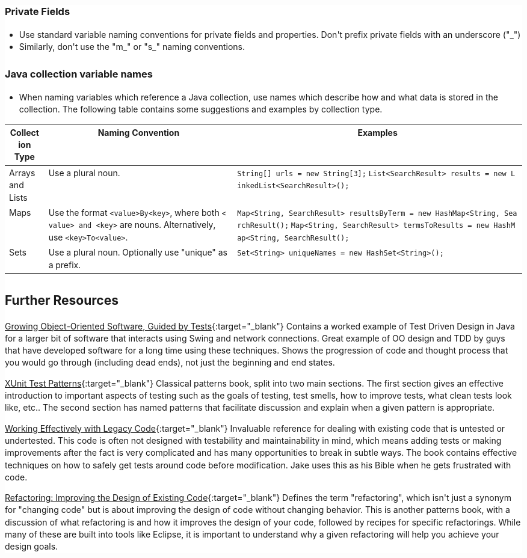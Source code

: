 ### Private Fields

- Use standard variable naming conventions for private fields and properties. Don't prefix private fields with an underscore ("_")
- Similarly, don't use the "m_" or "s_" naming conventions.

### Java collection variable names

- When naming variables which reference a Java collection, use names which describe how and what data is stored in the collection. The following table contains some suggestions and examples by collection type.


| Collection Type	| Naming Convention	| Examples |
| ------------- |-------------| -----|
| Arrays and Lists | Use a plural noun. | ```String[] urls = new String[3];``` ```List<SearchResult> results = new LinkedList<SearchResult>();``` |
| Maps | Use the format ```<value>By<key>```, where both ```<value> and <key>``` are nouns. Alternatively, use ```<key>To<value>```. | ```Map<String, SearchResult> resultsByTerm = new HashMap<String, SearchResult();``` ```Map<String, SearchResult> termsToResults = new HashMap<String, SearchResult();``` |
| Sets | Use a plural noun. Optionally use "unique" as a prefix. | ```Set<String> uniqueNames = new HashSet<String>();``` |

## Further Resources

[Growing Object-Oriented Software, Guided by Tests](https://www.safaribooksonline.com/library/view/growing-object-oriented-software/9780321574442/){:target="_blank"}
Contains a worked example of Test Driven Design in Java for a larger bit of software that interacts using Swing and network connections. Great example of OO design and TDD by guys that have developed software for a long time using these techniques. Shows the progression of code and thought process that you would go through (including dead ends), not just the beginning and end states.

[XUnit Test Patterns](https://www.safaribooksonline.com/library/view/xunit-test-patterns/9780131495050/){:target="_blank"}
Classical patterns book, split into two main sections. The first section gives an effective introduction to important aspects of testing such as the goals of testing, test smells, how to improve tests, what clean tests look like, etc.. The second section has named patterns that facilitate discussion and explain when a given pattern is appropriate.

[Working Effectively with Legacy Code](https://www.safaribooksonline.com/library/view/working-effectively-with/0131177052/){:target="_blank"}
Invaluable reference for dealing with existing code that is untested or undertested. This code is often not designed with testability and maintainability in mind, which means adding tests or making improvements after the fact is very complicated and has many opportunities to break in subtle ways. The book contains effective techniques on how to safely get tests around code before modification. Jake uses this as his Bible when he gets frustrated with code.

[Refactoring: Improving the Design of Existing Code](https://www.safaribooksonline.com/library/view/refactoring-improving-the/0201485672/){:target="_blank"}
Defines the term "refactoring", which isn't just a synonym for "changing code" but is about improving the design of code without changing behavior. This is another patterns book, with a discussion of what refactoring is and how it improves the design of your code, followed by recipes for specific refactorings. While many of these are built into tools like Eclipse, it is important to understand why a given refactoring will help you achieve your design goals.
